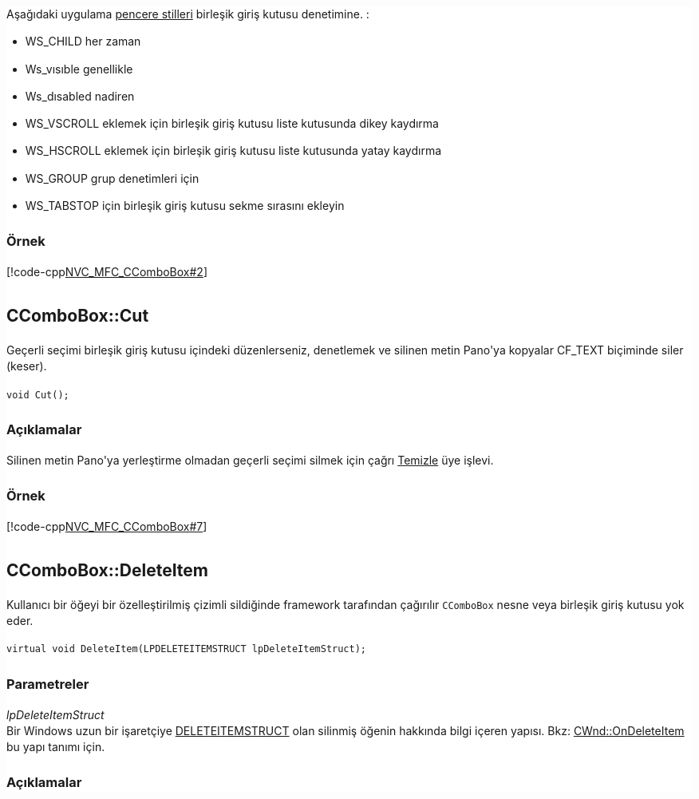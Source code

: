 Aşağıdaki uygulama [pencere stilleri](../../mfc/reference/styles-used-by-mfc.md#window-styles) birleşik giriş kutusu denetimine. :

- WS_CHILD her zaman

- Ws_vısıble genellikle

- Ws_dısabled nadiren

- WS_VSCROLL eklemek için birleşik giriş kutusu liste kutusunda dikey kaydırma

- WS_HSCROLL eklemek için birleşik giriş kutusu liste kutusunda yatay kaydırma

- WS_GROUP grup denetimleri için

- WS_TABSTOP için birleşik giriş kutusu sekme sırasını ekleyin

### <a name="example"></a>Örnek

[!code-cpp[NVC_MFC_CComboBox#2](../../mfc/reference/codesnippet/cpp/ccombobox-class_6.cpp)]

##  <a name="cut"></a>  CComboBox::Cut

Geçerli seçimi birleşik giriş kutusu içindeki düzenlerseniz, denetlemek ve silinen metin Pano'ya kopyalar CF_TEXT biçiminde siler (keser).

```
void Cut();
```

### <a name="remarks"></a>Açıklamalar

Silinen metin Pano'ya yerleştirme olmadan geçerli seçimi silmek için çağrı [Temizle](#clear) üye işlevi.

### <a name="example"></a>Örnek

[!code-cpp[NVC_MFC_CComboBox#7](../../mfc/reference/codesnippet/cpp/ccombobox-class_7.cpp)]

##  <a name="deleteitem"></a>  CComboBox::DeleteItem

Kullanıcı bir öğeyi bir özelleştirilmiş çizimli sildiğinde framework tarafından çağırılır `CComboBox` nesne veya birleşik giriş kutusu yok eder.

```
virtual void DeleteItem(LPDELETEITEMSTRUCT lpDeleteItemStruct);
```

### <a name="parameters"></a>Parametreler

*lpDeleteItemStruct*<br/>
Bir Windows uzun bir işaretçiye [DELETEITEMSTRUCT](../../mfc/reference/deleteitemstruct-structure.md) olan silinmiş öğenin hakkında bilgi içeren yapısı. Bkz: [CWnd::OnDeleteItem](../../mfc/reference/cwnd-class.md#ondeleteitem) bu yapı tanımı için.

### <a name="remarks"></a>Açıklamalar
